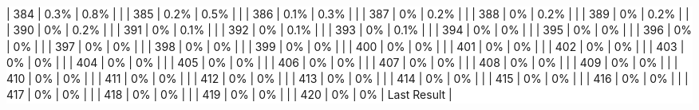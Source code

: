 | 384 | 0.3% | 0.8% |  |
| 385 | 0.2% | 0.5% |  |
| 386 | 0.1% | 0.3% |  |
| 387 | 0% | 0.2% |  |
| 388 | 0% | 0.2% |  |
| 389 | 0% | 0.2% |  |
| 390 | 0% | 0.2% |  |
| 391 | 0% | 0.1% |  |
| 392 | 0% | 0.1% |  |
| 393 | 0% | 0.1% |  |
| 394 | 0% | 0% |  |
| 395 | 0% | 0% |  |
| 396 | 0% | 0% |  |
| 397 | 0% | 0% |  |
| 398 | 0% | 0% |  |
| 399 | 0% | 0% |  |
| 400 | 0% | 0% |  |
| 401 | 0% | 0% |  |
| 402 | 0% | 0% |  |
| 403 | 0% | 0% |  |
| 404 | 0% | 0% |  |
| 405 | 0% | 0% |  |
| 406 | 0% | 0% |  |
| 407 | 0% | 0% |  |
| 408 | 0% | 0% |  |
| 409 | 0% | 0% |  |
| 410 | 0% | 0% |  |
| 411 | 0% | 0% |  |
| 412 | 0% | 0% |  |
| 413 | 0% | 0% |  |
| 414 | 0% | 0% |  |
| 415 | 0% | 0% |  |
| 416 | 0% | 0% |  |
| 417 | 0% | 0% |  |
| 418 | 0% | 0% |  |
| 419 | 0% | 0% |  |
| 420 | 0% | 0% | Last Result |
